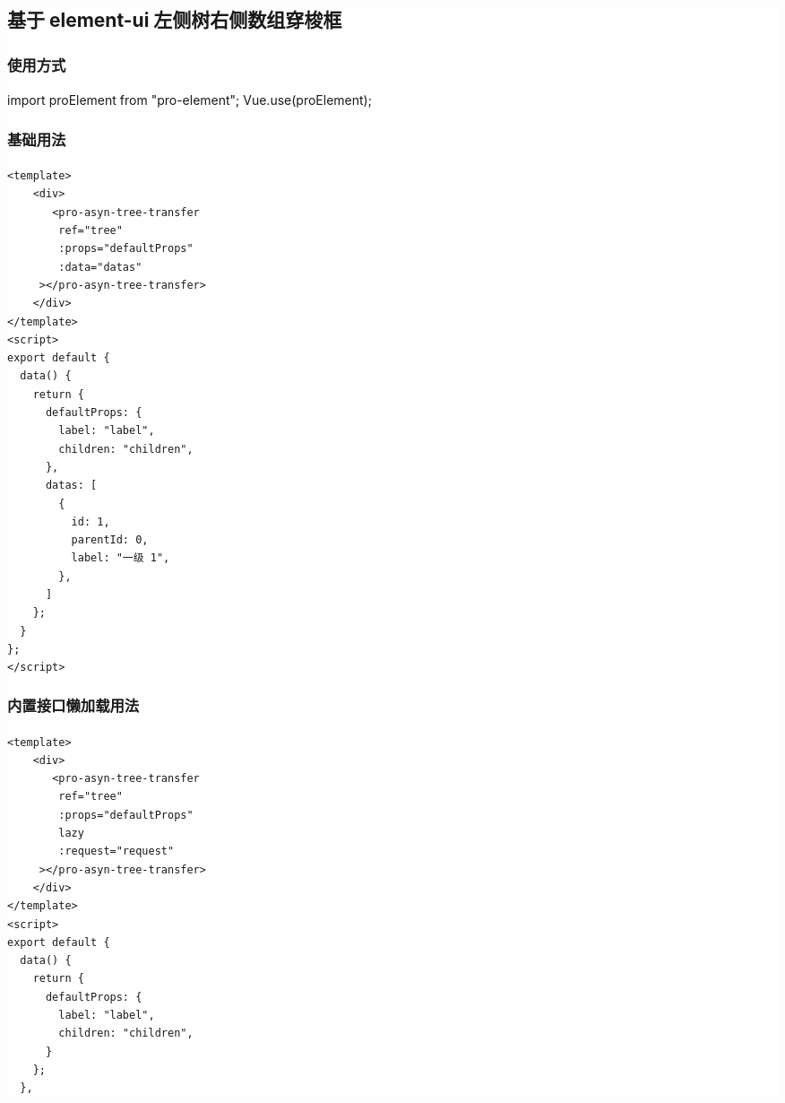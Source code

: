 

## 基于 element-ui 左侧树右侧数组穿梭框

### 使用方式

import proElement from "pro-element";
Vue.use(proElement);

### 基础用法

```
<template>
    <div>
       <pro-asyn-tree-transfer
        ref="tree"
        :props="defaultProps"
        :data="datas"
     ></pro-asyn-tree-transfer>
    </div>
</template>
<script>
export default {
  data() {
    return {
      defaultProps: {
        label: "label",
        children: "children",
      },
      datas: [
        {
          id: 1,
          parentId: 0,
          label: "一级 1",
        },
      ]
    };
  }
};
</script>
```

### 内置接口懒加载用法

```
<template>
    <div>
       <pro-asyn-tree-transfer
        ref="tree"
        :props="defaultProps"
        lazy
        :request="request"
     ></pro-asyn-tree-transfer>
    </div>
</template>
<script>
export default {
  data() {
    return {
      defaultProps: {
        label: "label",
        children: "children",
      }
    };
  },
```